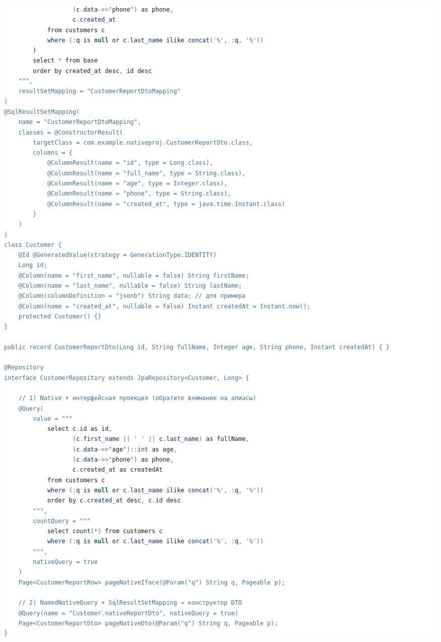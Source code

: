 ```java
                   (c.data->>'phone') as phone,
                   c.created_at
            from customers c
            where (:q is null or c.last_name ilike concat('%', :q, '%'))
        )
        select * from base
        order by created_at desc, id desc
    """,
    resultSetMapping = "CustomerReportDtoMapping"
)
@SqlResultSetMapping(
    name = "CustomerReportDtoMapping",
    classes = @ConstructorResult(
        targetClass = com.example.nativeproj.CustomerReportDto.class,
        columns = {
            @ColumnResult(name = "id", type = Long.class),
            @ColumnResult(name = "full_name", type = String.class),
            @ColumnResult(name = "age", type = Integer.class),
            @ColumnResult(name = "phone", type = String.class),
            @ColumnResult(name = "created_at", type = java.time.Instant.class)
        }
    )
)
class Customer {
    @Id @GeneratedValue(strategy = GenerationType.IDENTITY)
    Long id;
    @Column(name = "first_name", nullable = false) String firstName;
    @Column(name = "last_name", nullable = false) String lastName;
    @Column(columnDefinition = "jsonb") String data; // для примера
    @Column(name = "created_at", nullable = false) Instant createdAt = Instant.now();
    protected Customer() {}
}

public record CustomerReportDto(Long id, String fullName, Integer age, String phone, Instant createdAt) { }

@Repository
interface CustomerRepository extends JpaRepository<Customer, Long> {

    // 1) Native + интерфейсная проекция (обратите внимание на алиасы)
    @Query(
        value = """
            select c.id as id,
                   (c.first_name || ' ' || c.last_name) as fullName,
                   (c.data->>'age')::int as age,
                   (c.data->>'phone') as phone,
                   c.created_at as createdAt
            from customers c
            where (:q is null or c.last_name ilike concat('%', :q, '%'))
            order by c.created_at desc, c.id desc
        """,
        countQuery = """
            select count(*) from customers c
            where (:q is null or c.last_name ilike concat('%', :q, '%'))
        """,
        nativeQuery = true
    )
    Page<CustomerReportRow> pageNativeIface(@Param("q") String q, Pageable p);

    // 2) NamedNativeQuery + SqlResultSetMapping → конструктор DTO
    @Query(name = "Customer.nativeReportDto", nativeQuery = true)
    Page<CustomerReportDto> pageNativeDto(@Param("q") String q, Pageable p);
}
```